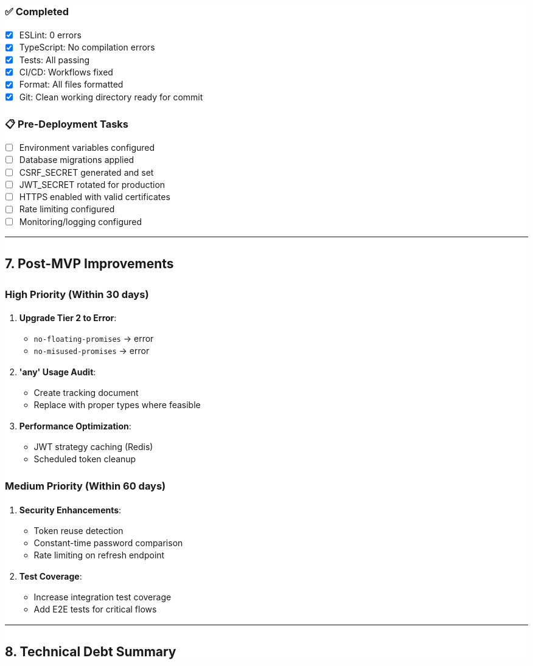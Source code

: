 ### ✅ Completed

- [x] ESLint: 0 errors
- [x] TypeScript: No compilation errors
- [x] Tests: All passing
- [x] CI/CD: Workflows fixed
- [x] Format: All files formatted
- [x] Git: Clean working directory ready for commit

### 📋 Pre-Deployment Tasks

- [ ] Environment variables configured
- [ ] Database migrations applied
- [ ] CSRF_SECRET generated and set
- [ ] JWT_SECRET rotated for production
- [ ] HTTPS enabled with valid certificates
- [ ] Rate limiting configured
- [ ] Monitoring/logging configured

---

## 7. Post-MVP Improvements

### High Priority (Within 30 days)

1. **Upgrade Tier 2 to Error**:
   - `no-floating-promises` → error
   - `no-misused-promises` → error

2. **'any' Usage Audit**:
   - Create tracking document
   - Replace with proper types where feasible

3. **Performance Optimization**:
   - JWT strategy caching (Redis)
   - Scheduled token cleanup

### Medium Priority (Within 60 days)

1. **Security Enhancements**:
   - Token reuse detection
   - Constant-time password comparison
   - Rate limiting on refresh endpoint

2. **Test Coverage**:
   - Increase integration test coverage
   - Add E2E tests for critical flows

---

## 8. Technical Debt Summary
